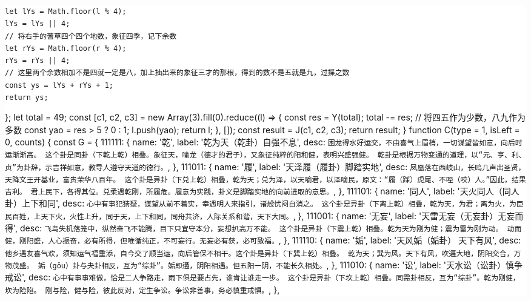     let lYs = Math.floor(l % 4);
    lYs = lYs || 4;
    // 将右手的蓍草四个四个地数，象征四季，记下余数
    let rYs = Math.floor(r % 4);
    rYs = rYs || 4;
    // 这里两个余数相加不是四就一定是八，加上抽出来的象征三才的那根，得到的数不是五就是九，过揲之数
    const ys = lYs + rYs + 1;
    return ys;
  };
  let total = 49;
  const [c1, c2, c3] = new Array(3).fill(0).reduce((l) => {
    const res = Y(total);
    total -= res;
    // 将四五作为少数，八九作为多数
    const yao = res > 5 ? 0 : 1;
    l.push(yao);
    return l;
  }, []);
  const result = J(c1, c2, c3);
  return result;
}
function C(type = 1, isLeft = 0, counts) {
  const G = {
    111111: {
      name: '乾',
      label: '乾为天（乾卦）自强不息',
      desc: `困龙得水好运交，不由喜气上眉梢，一切谋望皆如意，向后时运渐渐高。
      这个卦是同卦（下乾上乾）相叠。象征天，喻龙（德才的君子），又象征纯粹的阳和健，表明兴盛强健。
      乾卦是根据万物变通的道理，以“元、亨、利、贞”为卦辞，示吉祥如意，教导人遵守天道的德行。`,
    },
    111011: {
      name: '履',
      label: '天泽履（履卦）脚踏实地',
      desc: `凤凰落在西岐山，长鸣几声出圣贤，天降文王开基业，富贵荣华八百年。
      这个卦是异卦（下兑上乾）相叠，乾为天；兑为泽，以天喻君，以泽喻民，原文：“履（踩）虎尾、不咥（咬）人。”因此，结果吉利。
      君上民下，各得其位。兑柔遇乾刚，所履危。履意为实践，卦义是脚踏实地的向前进取的意思。`,
    },
    111101: {
      name: '同人',
      label: '天火同人（同人卦）上下和同',
      desc: `心中有事犯猜疑，谋望从前不着实，幸遇明人来指引，诸般忧闷自消之。
      这个卦是异卦（下离上乾）相叠，乾为天，为君；离为火，为臣民百姓，上天下火，火性上升，同于天，上下和同，同舟共济，人际关系和谐，天下大同。`,
    },
    111001: {
      name: '无妄',
      label: '天雷无妄（无妄卦）无妄而得',
      desc: `飞鸟失机落笼中，纵然奋飞不能腾，目下只宜守本分，妄想扒高万不能。
      这个卦是异卦（下震上乾）相叠。乾为天为刚为健；震为雷为刚为动。
      动而健，刚阳盛，人心振奋，必有所得，但唯循纯正，不可妄行。无妄必有获，必可致福。`,
    },
    111110: {
      name: '姤',
      label: '天风姤（姤卦） 天下有风',
      desc: `他乡遇友喜气欢，须知运气福重添，自今交了顺当运，向后管保不相干。这个卦是异卦（下巽上乾）相叠。
      乾为天；巽为风。天下有风，吹遍大地，阴阳交合，万物茂盛。
      姤（gǒu）卦与夬卦相反，互为“综卦”。姤即遘，阴阳相遇。但五阳一阴，不能长久相处。`,
    },
    111010: {
      name: '讼',
      label: '天水讼（讼卦）慎争戒讼',
      desc: `心中有事事难做，恰是二人争路走，雨下俱是要占先，谁肯让谁走一步。
      这个卦是异卦（下坎上乾）相叠。同需卦相反，互为“综卦”。乾为刚健，坎为险陷。
      刚与险，健与险，彼此反对，定生争讼。争讼非善事，务必慎重戒惧。`,
    },